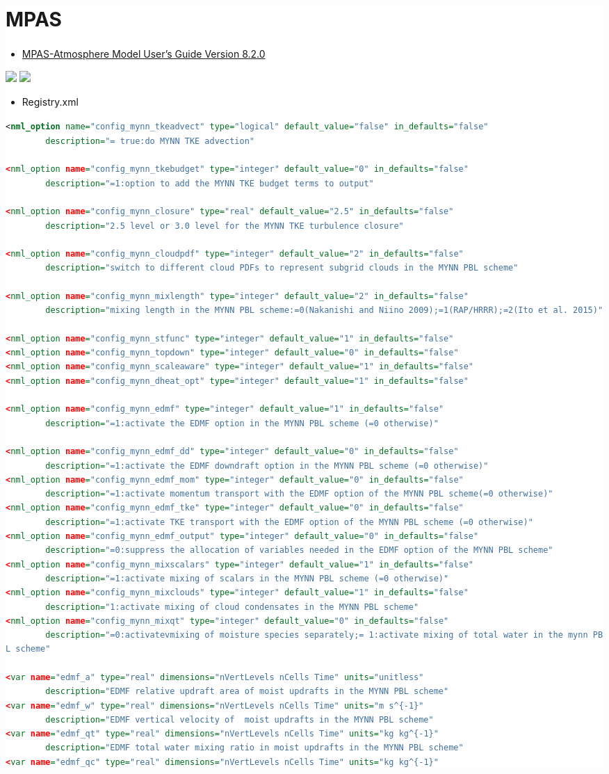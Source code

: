 
# MPAS

- [MPAS-Atmosphere Model User’s Guide Version 8.2.0](https://www2.mmm.ucar.edu/projects/mpas/mpas_atmosphere_users_guide_8.2.0.pdf)

![](https://i.imgur.com/cpVkHp4.png)
![](https://i.imgur.com/Zz6asM2.png)

- Registry.xml

```xml
<nml_option name="config_mynn_tkeadvect" type="logical" default_value="false" in_defaults="false"
        description="= true:do MYNN TKE advection"

<nml_option name="config_mynn_tkebudget" type="integer" default_value="0" in_defaults="false"
        description="=1:option to add the MYNN TKE budget terms to output"

<nml_option name="config_mynn_closure" type="real" default_value="2.5" in_defaults="false"
        description="2.5 level or 3.0 level for the MYNN TKE turbulence closure"

<nml_option name="config_mynn_cloudpdf" type="integer" default_value="2" in_defaults="false"
        description="switch to different cloud PDFs to represent subgrid clouds in the MYNN PBL scheme"

<nml_option name="config_mynn_mixlength" type="integer" default_value="2" in_defaults="false"
        description="mixing length in the MYNN PBL scheme:=0(Nakanishi and Niino 2009);=1(RAP/HRRR);=2(Ito et al. 2015)"

<nml_option name="config_mynn_stfunc" type="integer" default_value="1" in_defaults="false"
<nml_option name="config_mynn_topdown" type="integer" default_value="0" in_defaults="false"
<nml_option name="config_mynn_scaleaware" type="integer" default_value="1" in_defaults="false"
<nml_option name="config_mynn_dheat_opt" type="integer" default_value="1" in_defaults="false"

<nml_option name="config_mynn_edmf" type="integer" default_value="1" in_defaults="false"
        description="=1:activate the EDMF option in the MYNN PBL scheme (=0 otherwise)"

<nml_option name="config_mynn_edmf_dd" type="integer" default_value="0" in_defaults="false"
        description="=1:activate the EDMF downdraft option in the MYNN PBL scheme (=0 otherwise)"
<nml_option name="config_mynn_edmf_mom" type="integer" default_value="0" in_defaults="false"
        description="=1:activate momentum transport with the EDMF option of the MYNN PBL scheme(=0 otherwise)"
<nml_option name="config_mynn_edmf_tke" type="integer" default_value="0" in_defaults="false"
        description="=1:activate TKE transport with the EDMF option of the MYNN PBL scheme (=0 otherwise)"
<nml_option name="config_mynn_edmf_output" type="integer" default_value="0" in_defaults="false"
        description="=0:suppress the allocation of variables needed in the EDMF option of the MYNN PBL scheme"
<nml_option name="config_mynn_mixscalars" type="integer" default_value="1" in_defaults="false"
        description="=1:activate mixing of scalars in the MYNN PBL scheme (=0 otherwise)"
<nml_option name="config_mynn_mixclouds" type="integer" default_value="1" in_defaults="false"
        description="1:activate mixing of cloud condensates in the MYNN PBL scheme"
<nml_option name="config_mynn_mixqt" type="integer" default_value="0" in_defaults="false"
        description="=0:activatevmixing of moisture species separately;= 1:activate mixing of total water in the mynn PBL scheme"

<var name="edmf_a" type="real" dimensions="nVertLevels nCells Time" units="unitless"
        description="EDMF relative updraft area of moist updrafts in the MYNN PBL scheme"
<var name="edmf_w" type="real" dimensions="nVertLevels nCells Time" units="m s^{-1}"
        description="EDMF vertical velocity of  moist updrafts in the MYNN PBL scheme"
<var name="edmf_qt" type="real" dimensions="nVertLevels nCells Time" units="kg kg^{-1}"
        description="EDMF total water mixing ratio in moist updrafts in the MYNN PBL scheme"
<var name="edmf_qc" type="real" dimensions="nVertLevels nCells Time" units="kg kg^{-1}"
```